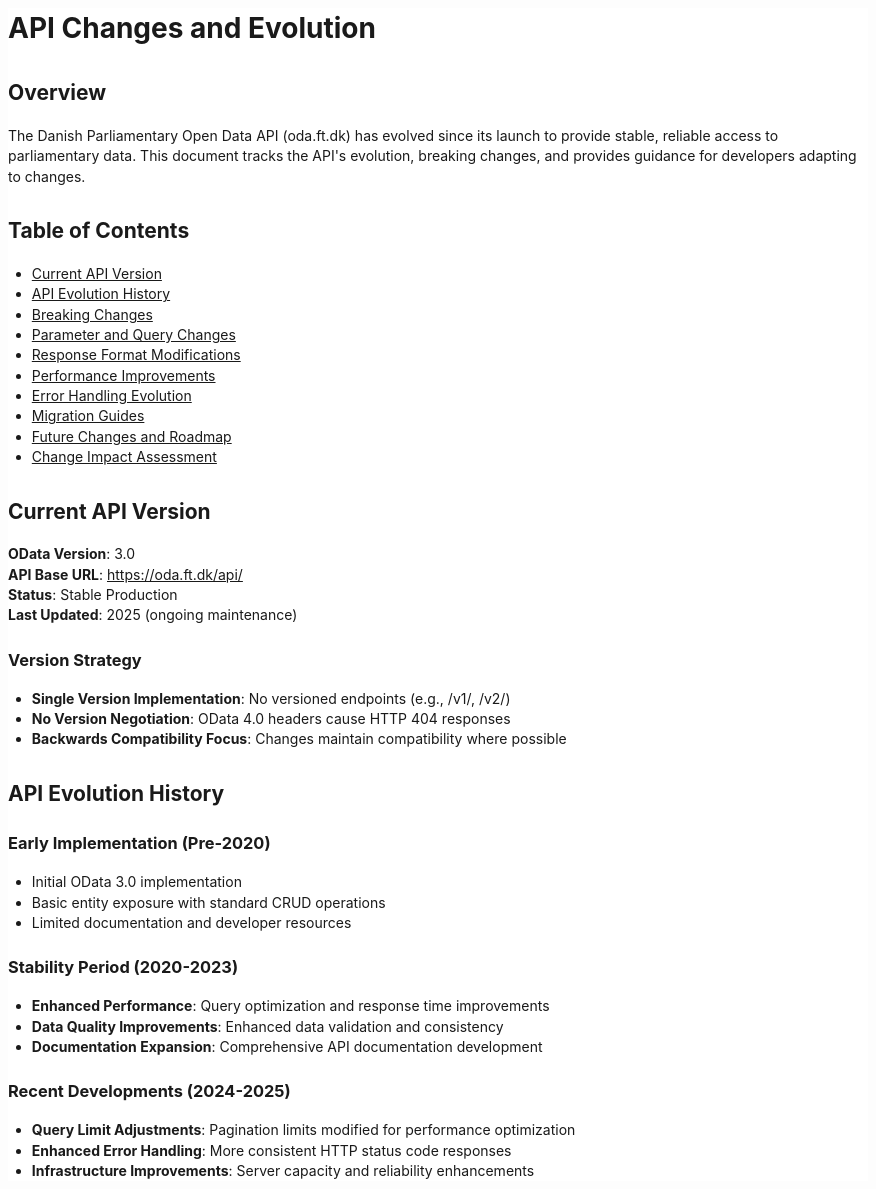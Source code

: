 # API Changes and Evolution

## Overview

The Danish Parliamentary Open Data API (oda.ft.dk) has evolved since its launch to provide stable, reliable access to parliamentary data. This document tracks the API's evolution, breaking changes, and provides guidance for developers adapting to changes.

## Table of Contents

- [Current API Version](#current-api-version)
- [API Evolution History](#api-evolution-history)
- [Breaking Changes](#breaking-changes)
- [Parameter and Query Changes](#parameter-and-query-changes)
- [Response Format Modifications](#response-format-modifications)
- [Performance Improvements](#performance-improvements)
- [Error Handling Evolution](#error-handling-evolution)
- [Migration Guides](#migration-guides)
- [Future Changes and Roadmap](#future-changes-and-roadmap)
- [Change Impact Assessment](#change-impact-assessment)

## Current API Version

**OData Version**: 3.0  
**API Base URL**: https://oda.ft.dk/api/  
**Status**: Stable Production  
**Last Updated**: 2025 (ongoing maintenance)

### Version Strategy
- **Single Version Implementation**: No versioned endpoints (e.g., /v1/, /v2/)
- **No Version Negotiation**: OData 4.0 headers cause HTTP 404 responses
- **Backwards Compatibility Focus**: Changes maintain compatibility where possible

## API Evolution History

### Early Implementation (Pre-2020)
- Initial OData 3.0 implementation
- Basic entity exposure with standard CRUD operations
- Limited documentation and developer resources

### Stability Period (2020-2023)
- **Enhanced Performance**: Query optimization and response time improvements
- **Data Quality Improvements**: Enhanced data validation and consistency
- **Documentation Expansion**: Comprehensive API documentation development

### Recent Developments (2024-2025)
- **Query Limit Adjustments**: Pagination limits modified for performance optimization
- **Enhanced Error Handling**: More consistent HTTP status code responses
- **Infrastructure Improvements**: Server capacity and reliability enhancements
